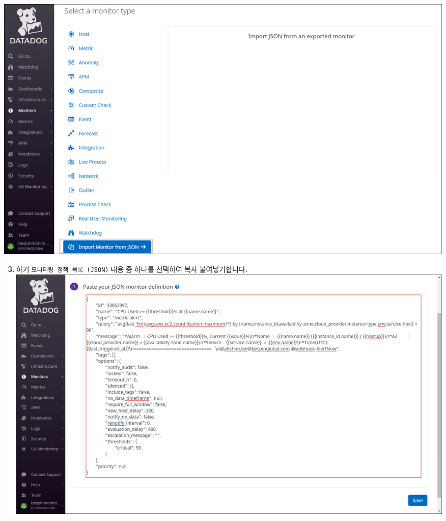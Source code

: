 ![02](https://github.com/AhchimLee/memo/raw/main/import_mnt_02.png)

3. 하기 `모니터링 정책 목록 (JSON)` 내용 중 하나를 선택하여 복사 붙여넣기합니다.
![03](https://github.com/AhchimLee/memo/raw/main/import_mnt_03.png)
